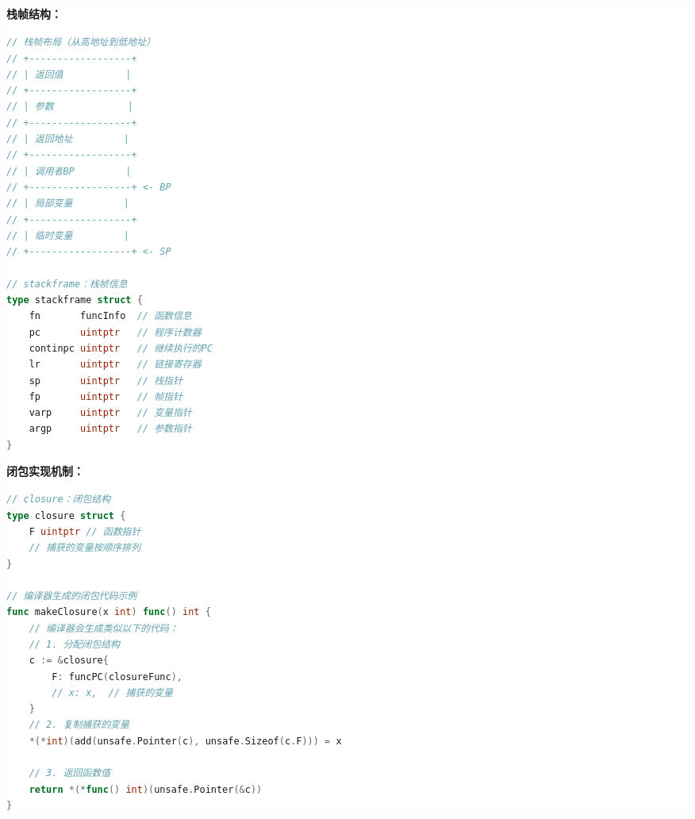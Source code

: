 **栈帧结构：**

```go
// 栈帧布局（从高地址到低地址）
// +------------------+
// | 返回值           |
// +------------------+
// | 参数             |
// +------------------+
// | 返回地址         |
// +------------------+
// | 调用者BP         |
// +------------------+ <- BP
// | 局部变量         |
// +------------------+
// | 临时变量         |
// +------------------+ <- SP

// stackframe：栈帧信息
type stackframe struct {
    fn       funcInfo  // 函数信息
    pc       uintptr   // 程序计数器
    continpc uintptr   // 继续执行的PC
    lr       uintptr   // 链接寄存器
    sp       uintptr   // 栈指针
    fp       uintptr   // 帧指针
    varp     uintptr   // 变量指针
    argp     uintptr   // 参数指针
}
```

**闭包实现机制：**

```go
// closure：闭包结构
type closure struct {
    F uintptr // 函数指针
    // 捕获的变量按顺序排列
}

// 编译器生成的闭包代码示例
func makeClosure(x int) func() int {
    // 编译器会生成类似以下的代码：
    // 1. 分配闭包结构
    c := &closure{
        F: funcPC(closureFunc),
        // x: x,  // 捕获的变量
    }
    // 2. 复制捕获的变量
    *(*int)(add(unsafe.Pointer(c), unsafe.Sizeof(c.F))) = x
    
    // 3. 返回函数值
    return *(*func() int)(unsafe.Pointer(&c))
}
```
